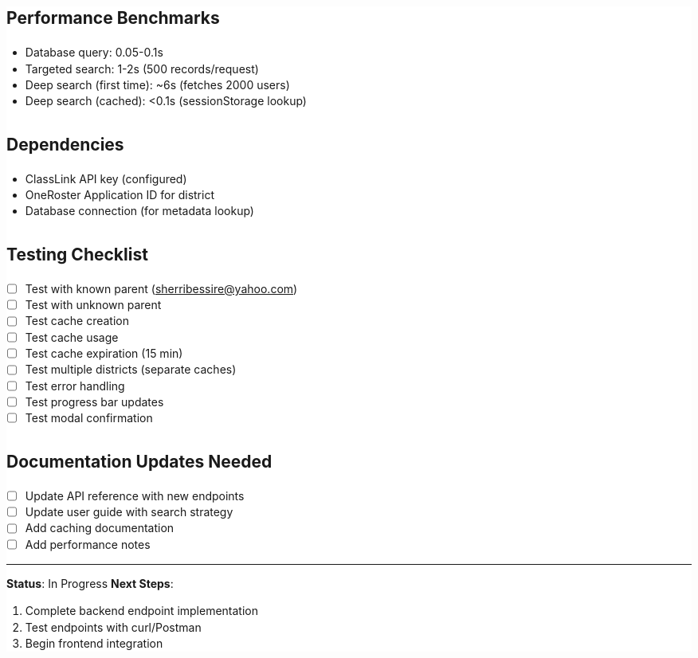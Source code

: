 ## Performance Benchmarks
- Database query: 0.05-0.1s
- Targeted search: 1-2s (500 records/request)
- Deep search (first time): ~6s (fetches 2000 users)
- Deep search (cached): <0.1s (sessionStorage lookup)

## Dependencies
- ClassLink API key (configured)
- OneRoster Application ID for district
- Database connection (for metadata lookup)

## Testing Checklist
- [ ] Test with known parent (sherribessire@yahoo.com)
- [ ] Test with unknown parent
- [ ] Test cache creation
- [ ] Test cache usage
- [ ] Test cache expiration (15 min)
- [ ] Test multiple districts (separate caches)
- [ ] Test error handling
- [ ] Test progress bar updates
- [ ] Test modal confirmation

## Documentation Updates Needed
- [ ] Update API reference with new endpoints
- [ ] Update user guide with search strategy
- [ ] Add caching documentation
- [ ] Add performance notes

---

**Status**: In Progress
**Next Steps**:
1. Complete backend endpoint implementation
2. Test endpoints with curl/Postman
3. Begin frontend integration
